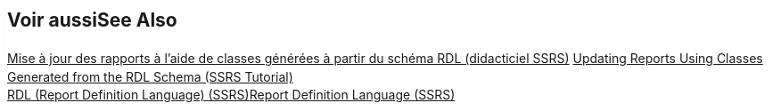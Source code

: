 ## <a name="see-also"></a><span data-ttu-id="5ac37-134">Voir aussi</span><span class="sxs-lookup"><span data-stu-id="5ac37-134">See Also</span></span>  
 <span data-ttu-id="5ac37-135">[Mise à jour des rapports à l’aide de classes générées à partir du schéma RDL &#40;didacticiel SSRS&#41;](../../2014/tutorials/updating-reports-using-classes-generated-from-the-rdl-schema-ssrs-tutorial.md) </span><span class="sxs-lookup"><span data-stu-id="5ac37-135">[Updating Reports Using Classes Generated from the RDL Schema &#40;SSRS Tutorial&#41;](../../2014/tutorials/updating-reports-using-classes-generated-from-the-rdl-schema-ssrs-tutorial.md) </span></span>  
 [<span data-ttu-id="5ac37-136">RDL (Report Definition Language) &#40;SSRS&#41;</span><span class="sxs-lookup"><span data-stu-id="5ac37-136">Report Definition Language &#40;SSRS&#41;</span></span>](../reporting-services/reports/report-definition-language-ssrs.md)  
  
  
